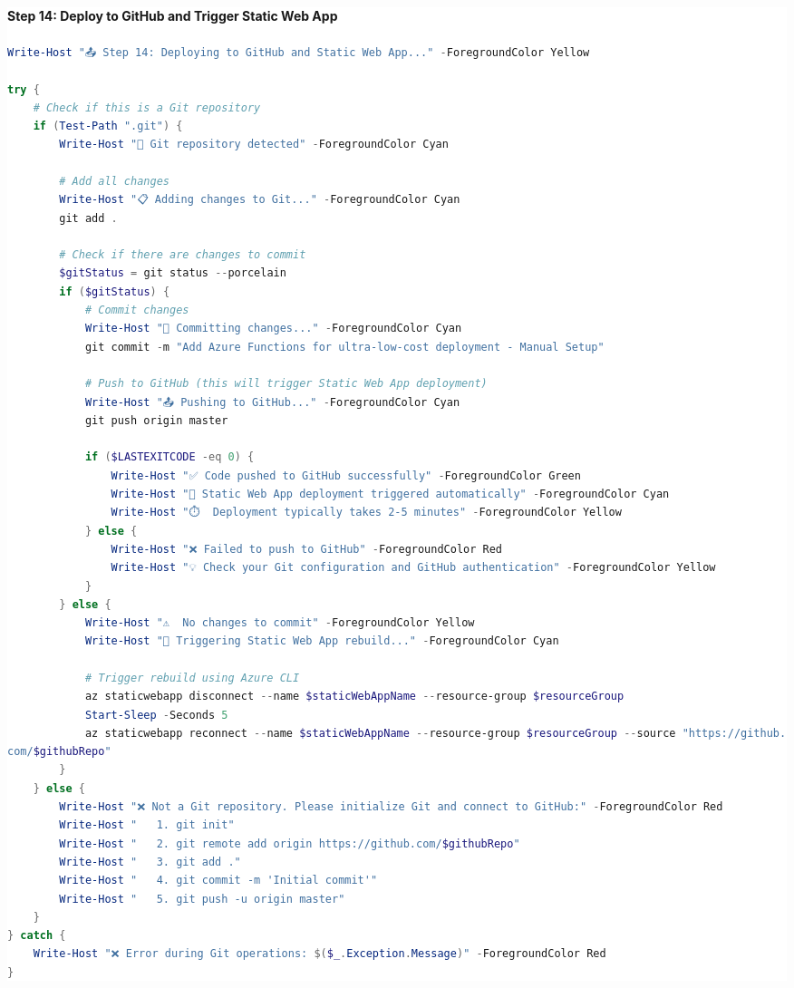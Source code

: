 #### Step 14: Deploy to GitHub and Trigger Static Web App

```powershell
Write-Host "📤 Step 14: Deploying to GitHub and Static Web App..." -ForegroundColor Yellow

try {
    # Check if this is a Git repository
    if (Test-Path ".git") {
        Write-Host "📂 Git repository detected" -ForegroundColor Cyan
        
        # Add all changes
        Write-Host "📋 Adding changes to Git..." -ForegroundColor Cyan
        git add .
        
        # Check if there are changes to commit
        $gitStatus = git status --porcelain
        if ($gitStatus) {
            # Commit changes
            Write-Host "💾 Committing changes..." -ForegroundColor Cyan
            git commit -m "Add Azure Functions for ultra-low-cost deployment - Manual Setup"
            
            # Push to GitHub (this will trigger Static Web App deployment)
            Write-Host "📤 Pushing to GitHub..." -ForegroundColor Cyan
            git push origin master
            
            if ($LASTEXITCODE -eq 0) {
                Write-Host "✅ Code pushed to GitHub successfully" -ForegroundColor Green
                Write-Host "🔄 Static Web App deployment triggered automatically" -ForegroundColor Cyan
                Write-Host "⏱️  Deployment typically takes 2-5 minutes" -ForegroundColor Yellow
            } else {
                Write-Host "❌ Failed to push to GitHub" -ForegroundColor Red
                Write-Host "💡 Check your Git configuration and GitHub authentication" -ForegroundColor Yellow
            }
        } else {
            Write-Host "⚠️  No changes to commit" -ForegroundColor Yellow
            Write-Host "🔄 Triggering Static Web App rebuild..." -ForegroundColor Cyan
            
            # Trigger rebuild using Azure CLI
            az staticwebapp disconnect --name $staticWebAppName --resource-group $resourceGroup
            Start-Sleep -Seconds 5
            az staticwebapp reconnect --name $staticWebAppName --resource-group $resourceGroup --source "https://github.com/$githubRepo"
        }
    } else {
        Write-Host "❌ Not a Git repository. Please initialize Git and connect to GitHub:" -ForegroundColor Red
        Write-Host "   1. git init"
        Write-Host "   2. git remote add origin https://github.com/$githubRepo"
        Write-Host "   3. git add ."
        Write-Host "   4. git commit -m 'Initial commit'"
        Write-Host "   5. git push -u origin master"
    }
} catch {
    Write-Host "❌ Error during Git operations: $($_.Exception.Message)" -ForegroundColor Red
}
```

